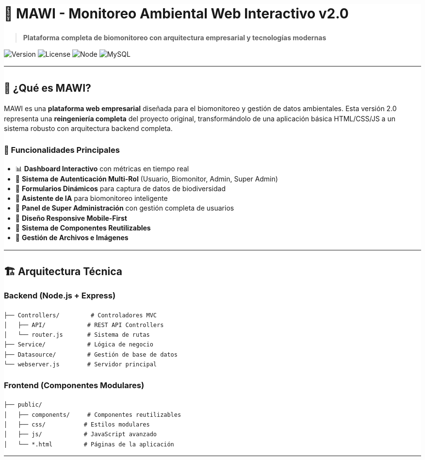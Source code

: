 # 🌿 MAWI - Monitoreo Ambiental Web Interactivo v2.0

> **Plataforma completa de biomonitoreo con arquitectura empresarial y tecnologías modernas**

![Version](https://img.shields.io/badge/version-2.0.0-blue.svg)
![License](https://img.shields.io/badge/license-MIT-green.svg)
![Node](https://img.shields.io/badge/node-18%2B-brightgreen.svg)
![MySQL](https://img.shields.io/badge/database-MySQL-orange.svg)

---

## 🚀 ¿Qué es MAWI?

MAWI es una **plataforma web empresarial** diseñada para el biomonitoreo y gestión de datos ambientales. Esta versión 2.0 representa una **reingeniería completa** del proyecto original, transformándolo de una aplicación básica HTML/CSS/JS a un sistema robusto con arquitectura backend completa.

### 🎯 Funcionalidades Principales

- 📊 **Dashboard Interactivo** con métricas en tiempo real
- 🔐 **Sistema de Autenticación Multi-Rol** (Usuario, Biomonitor, Admin, Super Admin)
- 📝 **Formularios Dinámicos** para captura de datos de biodiversidad
- 🤖 **Asistente de IA** para biomonitoreo inteligente
- 👥 **Panel de Super Administración** con gestión completa de usuarios
- 📱 **Diseño Responsive Mobile-First**
- 🔧 **Sistema de Componentes Reutilizables**
- 📁 **Gestión de Archivos e Imágenes**

---

## 🏗️ Arquitectura Técnica

### Backend (Node.js + Express)
```
├── Controllers/         # Controladores MVC
│   ├── API/            # REST API Controllers
│   └── router.js       # Sistema de rutas
├── Service/            # Lógica de negocio
├── Datasource/         # Gestión de base de datos
└── webserver.js        # Servidor principal
```

### Frontend (Componentes Modulares)
```
├── public/
│   ├── components/     # Componentes reutilizables
│   ├── css/           # Estilos modulares
│   ├── js/            # JavaScript avanzado
│   └── *.html         # Páginas de la aplicación
```

---